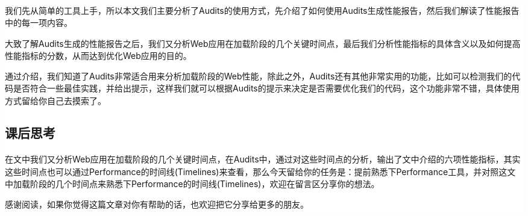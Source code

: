 我们先从简单的工具上手，所以本文我们主要分析了Audits的使用方式，先介绍了如何使用Audits生成性能报告，然后我们解读了性能报告中的每一项内容。

大致了解Audits生成的性能报告之后，我们又分析Web应用在加载阶段的几个关键时间点，最后我们分析性能指标的具体含义以及如何提高性能指标的分数，从而达到优化Web应用的目的。

通过介绍，我们知道了Audits非常适合用来分析加载阶段的Web性能，除此之外，Audits还有其他非常实用的功能，比如可以检测我们的代码是否符合一些最佳实践，并给出提示，这样我们就可以根据Audits的提示来决定是否需要优化我们的代码，这个功能非常不错，具体使用方式留给你自己去摸索了。

## 课后思考

在文中我们又分析Web应用在加载阶段的几个关键时间点，在Audits中，通过对这些时间点的分析，输出了文中介绍的六项性能指标，其实这些时间点也可以通过Performance的时间线(Timelines)来查看，那么今天留给你的任务是：提前熟悉下Performance工具，并对照这文中加载阶段的几个时间点来熟悉下Performance的时间线(Timelines)，欢迎在留言区分享你的想法。

感谢阅读，如果你觉得这篇文章对你有帮助的话，也欢迎把它分享给更多的朋友。


